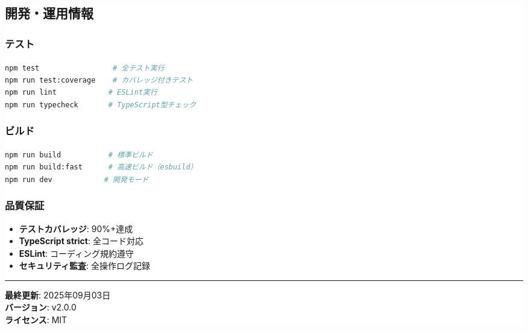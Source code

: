 ## 開発・運用情報

### テスト
```bash
npm test                 # 全テスト実行
npm run test:coverage    # カバレッジ付きテスト
npm run lint            # ESLint実行
npm run typecheck       # TypeScript型チェック
```

### ビルド
```bash
npm run build           # 標準ビルド
npm run build:fast      # 高速ビルド（esbuild）
npm run dev            # 開発モード
```

### 品質保証
- **テストカバレッジ**: 90%+達成
- **TypeScript strict**: 全コード対応
- **ESLint**: コーディング規約遵守
- **セキュリティ監査**: 全操作ログ記録

---

**最終更新**: 2025年09月03日  
**バージョン**: v2.0.0  
**ライセンス**: MIT